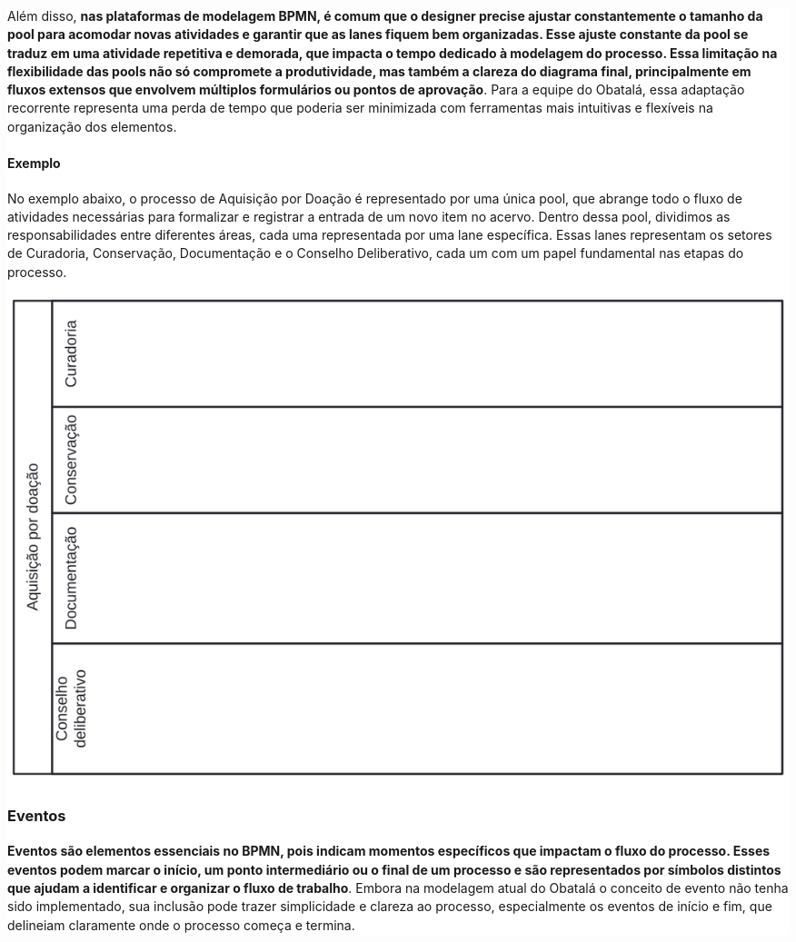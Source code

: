 Além disso, **nas plataformas de modelagem BPMN, é comum que o designer precise ajustar constantemente o tamanho da pool para acomodar novas atividades e garantir que as lanes fiquem bem organizadas. Esse ajuste constante da pool se traduz em uma atividade repetitiva e demorada, que impacta o tempo dedicado à modelagem do processo. Essa limitação na flexibilidade das pools não só compromete a produtividade, mas também a clareza do diagrama final, principalmente em fluxos extensos que envolvem múltiplos formulários ou pontos de aprovação**. Para a equipe do Obatalá, essa adaptação recorrente representa uma perda de tempo que poderia ser minimizada com ferramentas mais intuitivas e flexíveis na organização dos elementos.

#### Exemplo
No exemplo abaixo, o processo de Aquisição por Doação é representado por uma única pool, que abrange todo o fluxo de atividades necessárias para formalizar e registrar a entrada de um novo item no acervo. Dentro dessa pool, dividimos as responsabilidades entre diferentes áreas, cada uma representada por uma lane específica. Essas lanes representam os setores de Curadoria, Conservação, Documentação e o Conselho Deliberativo, cada um com um papel fundamental nas etapas do processo.

![Exemplo de pool e lanes para o processo de aquisição por doação.](img/pool-lanes.svg "Exemplo de pool e lanes para o processo de aquisição por doação.")


### Eventos

**Eventos são elementos essenciais no BPMN, pois indicam momentos específicos que impactam o fluxo do processo. Esses eventos podem marcar o início, um ponto intermediário ou o final de um processo e são representados por símbolos distintos que ajudam a identificar e organizar o fluxo de trabalho**. Embora na modelagem atual do Obatalá o conceito de evento não tenha sido implementado, sua inclusão pode trazer simplicidade e clareza ao processo, especialmente os eventos de início e fim, que delineiam claramente onde o processo começa e termina.
